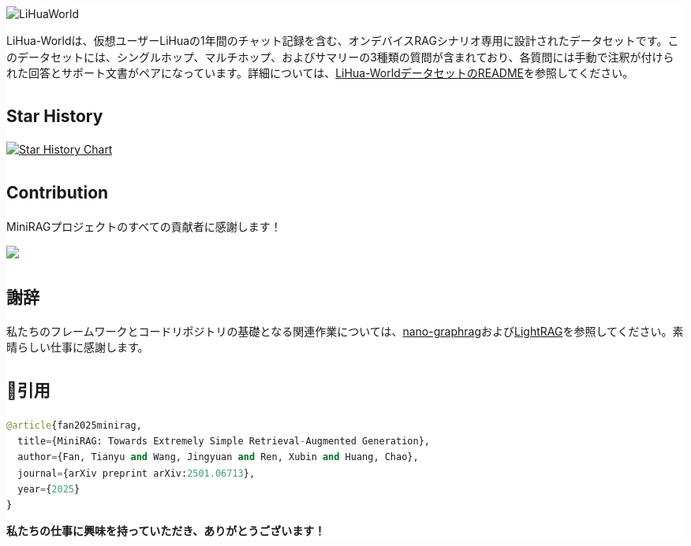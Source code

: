 ![LiHuaWorld](https://files.mdnice.com/user/87760/39923168-2267-4caf-b715-7f28764549de.jpg)

LiHua-Worldは、仮想ユーザーLiHuaの1年間のチャット記録を含む、オンデバイスRAGシナリオ専用に設計されたデータセットです。このデータセットには、シングルホップ、マルチホップ、およびサマリーの3種類の質問が含まれており、各質問には手動で注釈が付けられた回答とサポート文書がペアになっています。詳細については、[LiHua-WorldデータセットのREADME](./dataset/LiHua-World/README.md)を参照してください。


## Star History

<a href="https://star-history.com/#HKUDS/MiniRAG&Date">
 <picture>
   <source media="(prefers-color-scheme: dark)" srcset="https://api.star-history.com/svg?repos=HKUDS/MiniRAG&type=Date&theme=dark" />
   <source media="(prefers-color-scheme: light)" srcset="https://api.star-history.com/svg?repos=HKUDS/MiniRAG&type=Date" />
   <img alt="Star History Chart" src="https://api.star-history.com/svg?repos=HKUDS/MiniRAG&type=Date" />
 </picture>
</a>

## Contribution

MiniRAGプロジェクトのすべての貢献者に感謝します！

<a href="https://github.com/HKUDS/MiniRAG/graphs/contributors">
  <img src="https://contrib.rocks/image?repo=HKUDS/MiniRAG" />
</a>

## 謝辞
私たちのフレームワークとコードリポジトリの基礎となる関連作業については、[nano-graphrag](https://github.com/gusye1234/nano-graphrag)および[LightRAG](https://github.com/HKUDS/LightRAG)を参照してください。素晴らしい仕事に感謝します。

## 🌟引用

```python
@article{fan2025minirag,
  title={MiniRAG: Towards Extremely Simple Retrieval-Augmented Generation},
  author={Fan, Tianyu and Wang, Jingyuan and Ren, Xubin and Huang, Chao},
  journal={arXiv preprint arXiv:2501.06713},
  year={2025}
}
```

**私たちの仕事に興味を持っていただき、ありがとうございます！**